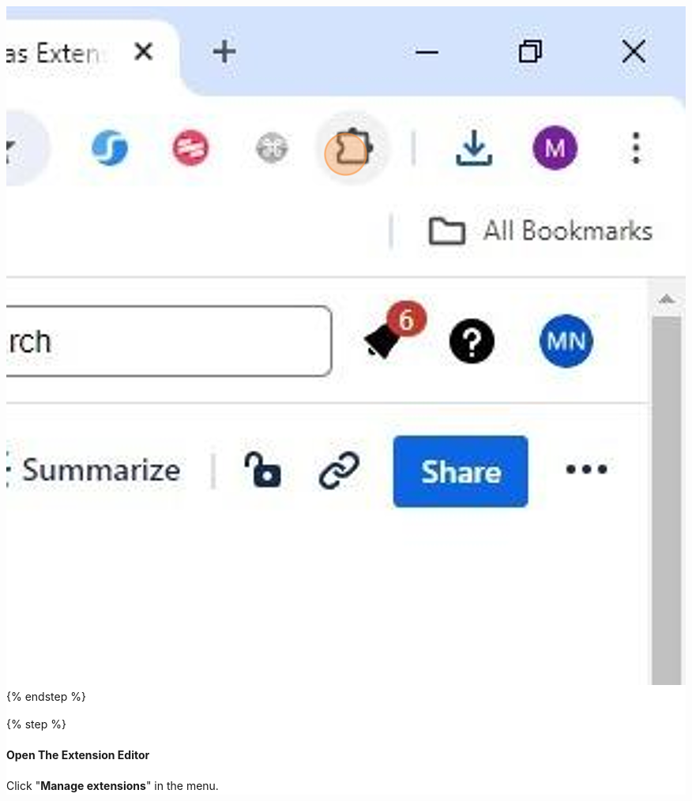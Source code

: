 <img src="../.gitbook/assets/2-2.png" alt="" data-size="original">
{% endstep %}

{% step %}
#### Open The Extension Editor

Click "**Manage extensions**" in the menu.
